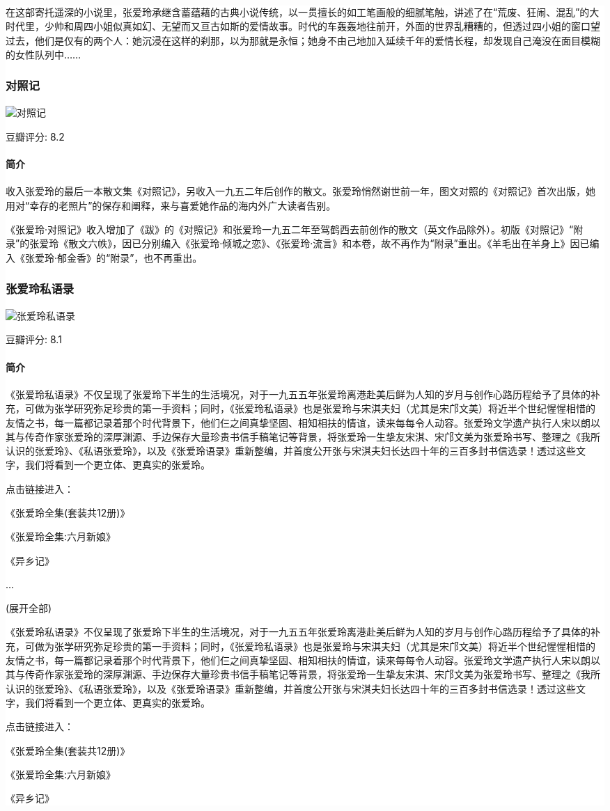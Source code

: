 在这部寄托遥深的小说里，张爱玲承继含蓄蕴藉的古典小说传统，以一贯擅长的如工笔画般的细腻笔触，讲述了在“荒废、狂闹、混乱”的大时代里，少帅和周四小姐似真如幻、无望而又亘古如斯的爱情故事。时代的车轰轰地往前开，外面的世界乱糟糟的，但透过四小姐的窗口望过去，他们是仅有的两个人：她沉浸在这样的刹那，以为那就是永恒；她身不由己地加入延续千年的爱情长程，却发现自己淹没在面目模糊的女性队列中……



### 对照记

![对照记](https://img3.doubanio.com/view/subject/l/public/s2341402.jpg)

豆瓣评分: 8.2

#### 简介

收入张爱玲的最后一本散文集《对照记》，另收入一九五二年后创作的散文。张爱玲悄然谢世前一年，图文对照的《对照记》首次出版，她用对“幸存的老照片”的保存和阐释，来与喜爱她作品的海内外广大读者告别。

《张爱玲·对照记》收入增加了《跋》的《对照记》和张爱玲一九五二年至驾鹤西去前创作的散文（英文作品除外）。初版《对照记》“附录”的张爱玲《散文六帙》，因已分别编入《张爱玲·倾城之恋》、《张爱玲·流言》和本卷，故不再作为“附录”重出。《羊毛出在羊身上》因已编入《张爱玲·郁金香》的“附录”，也不再重出。



### 张爱玲私语录

![张爱玲私语录](https://img3.doubanio.com/view/subject/l/public/s6773752.jpg)

豆瓣评分: 8.1

#### 简介

《张爱玲私语录》不仅呈现了张爱玲下半生的生活境况，对于一九五五年张爱玲离港赴美后鲜为人知的岁月与创作心路历程给予了具体的补充，可做为张学研究弥足珍贵的第一手资料；同时，《张爱玲私语录》也是张爱玲与宋淇夫妇（尤其是宋邝文美）将近半个世纪惺惺相惜的友情之书，每一篇都记录着那个时代背景下，他们仨之间真挚坚固、相知相扶的情谊，读来每每令人动容。张爱玲文学遗产执行人宋以朗以其与传奇作家张爱玲的深厚渊源、手边保存大量珍贵书信手稿笔记等背景，将张爱玲一生挚友宋淇、宋邝文美为张爱玲书写、整理之《我所认识的张爱玲》、《私语张爱玲》，以及《张爱玲语录》重新整编，并首度公开张与宋淇夫妇长达四十年的三百多封书信选录！透过这些文字，我们将看到一个更立体、更真实的张爱玲。



点击链接进入：

《张爱玲全集(套装共12册)》

《张爱玲全集:六月新娘》

《异乡记》

...

(展开全部)

《张爱玲私语录》不仅呈现了张爱玲下半生的生活境况，对于一九五五年张爱玲离港赴美后鲜为人知的岁月与创作心路历程给予了具体的补充，可做为张学研究弥足珍贵的第一手资料；同时，《张爱玲私语录》也是张爱玲与宋淇夫妇（尤其是宋邝文美）将近半个世纪惺惺相惜的友情之书，每一篇都记录着那个时代背景下，他们仨之间真挚坚固、相知相扶的情谊，读来每每令人动容。张爱玲文学遗产执行人宋以朗以其与传奇作家张爱玲的深厚渊源、手边保存大量珍贵书信手稿笔记等背景，将张爱玲一生挚友宋淇、宋邝文美为张爱玲书写、整理之《我所认识的张爱玲》、《私语张爱玲》，以及《张爱玲语录》重新整编，并首度公开张与宋淇夫妇长达四十年的三百多封书信选录！透过这些文字，我们将看到一个更立体、更真实的张爱玲。



点击链接进入：

《张爱玲全集(套装共12册)》

《张爱玲全集:六月新娘》

《异乡记》
